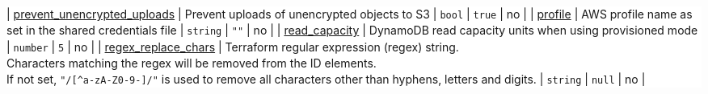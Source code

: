 | <a name="input_prevent_unencrypted_uploads"></a> [prevent_unencrypted_uploads](#input_prevent_unencrypted_uploads)                                  | Prevent uploads of unencrypted objects to S3                                                                                                                                                                                                                                                                                                                                                                                                                                                                                                                                                                                                                         | `bool`                                                                                 | `true`                                                                                                                                                                                                                                                                                                                                                                                                                                                            |    no    |
| <a name="input_profile"></a> [profile](#input_profile)                                                                                              | AWS profile name as set in the shared credentials file                                                                                                                                                                                                                                                                                                                                                                                                                                                                                                                                                                                                               | `string`                                                                               | `""`                                                                                                                                                                                                                                                                                                                                                                                                                                                              |    no    |
| <a name="input_read_capacity"></a> [read_capacity](#input_read_capacity)                                                                            | DynamoDB read capacity units when using provisioned mode                                                                                                                                                                                                                                                                                                                                                                                                                                                                                                                                                                                                             | `number`                                                                               | `5`                                                                                                                                                                                                                                                                                                                                                                                                                                                               |    no    |
| <a name="input_regex_replace_chars"></a> [regex_replace_chars](#input_regex_replace_chars)                                                          | Terraform regular expression (regex) string.<br>Characters matching the regex will be removed from the ID elements.<br>If not set, `"/[^a-zA-Z0-9-]/"` is used to remove all characters other than hyphens, letters and digits.                                                                                                                                                                                                                                                                                                                                                                                                                                      | `string`                                                                               | `null`                                                                                                                                                                                                                                                                                                                                                                                                                                                            |    no    |